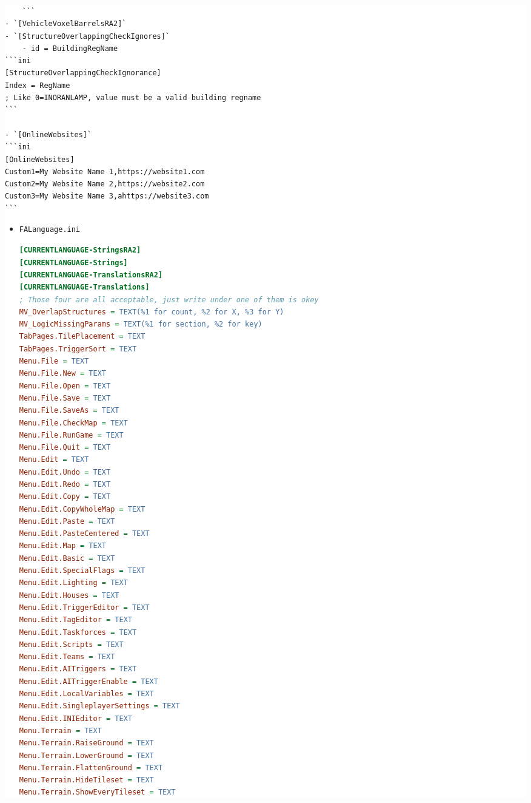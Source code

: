         ```
    - `[VehicleVoxelBarrelsRA2]`
    - `[StructureOverlappingCheckIgnores]`
        - id = BuildingRegName
    ```ini
    [StructureOverlappingCheckIgnorance]
    Index = RegName
    ; Like 0=INORANLAMP, value must be a valid building regname
    ```

    - `[OnlineWebsites]`
    ```ini
    [OnlineWebsites]
    Custom1=My Website Name 1,https://website1.com
    Custom2=My Website Name 2,https://website2.com
    Custom3=My Website Name 3,ahttps://website3.com
    ```
- `FALanguage.ini`
    ```ini
    [CURRENTLANGUAGE-StringsRA2]
    [CURRENTLANGUAGE-Strings]
    [CURRENTLANGUAGE-TranslationsRA2]
    [CURRENTLANGUAGE-Translations]
    ; Those four are all acceptable, just write under one of them is okey
    MV_OverlapStructures = TEXT(%1 for count, %2 for X, %3 for Y)
    MV_LogicMissingParams = TEXT(%1 for section, %2 for key)
    TabPages.TilePlacement = TEXT
    TabPages.TriggerSort = TEXT
    Menu.File = TEXT
    Menu.File.New = TEXT
    Menu.File.Open = TEXT
    Menu.File.Save = TEXT
    Menu.File.SaveAs = TEXT
    Menu.File.CheckMap = TEXT
    Menu.File.RunGame = TEXT
    Menu.File.Quit = TEXT
    Menu.Edit = TEXT
    Menu.Edit.Undo = TEXT
    Menu.Edit.Redo = TEXT
    Menu.Edit.Copy = TEXT
    Menu.Edit.CopyWholeMap = TEXT
    Menu.Edit.Paste = TEXT
    Menu.Edit.PasteCentered = TEXT
    Menu.Edit.Map = TEXT
    Menu.Edit.Basic = TEXT
    Menu.Edit.SpecialFlags = TEXT
    Menu.Edit.Lighting = TEXT
    Menu.Edit.Houses = TEXT
    Menu.Edit.TriggerEditor = TEXT
    Menu.Edit.TagEditor = TEXT
    Menu.Edit.Taskforces = TEXT
    Menu.Edit.Scripts = TEXT
    Menu.Edit.Teams = TEXT
    Menu.Edit.AITriggers = TEXT
    Menu.Edit.AITriggerEnable = TEXT
    Menu.Edit.LocalVariables = TEXT
    Menu.Edit.SingleplayerSettings = TEXT
    Menu.Edit.INIEditor = TEXT
    Menu.Terrain = TEXT
    Menu.Terrain.RaiseGround = TEXT
    Menu.Terrain.LowerGround = TEXT
    Menu.Terrain.FlattenGround = TEXT
    Menu.Terrain.HideTileset = TEXT
    Menu.Terrain.ShowEveryTileset = TEXT
